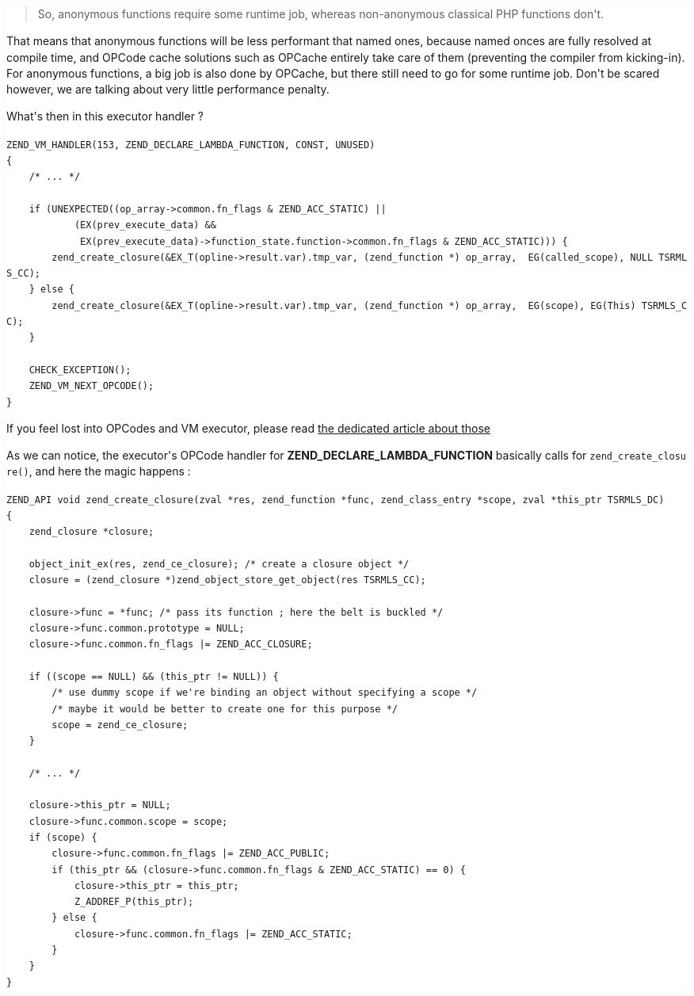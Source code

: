 > So, anonymous functions require some runtime job, whereas non-anonymous classical PHP functions don't.

That means that anonymous functions will be less performant that named ones, because named onces are fully resolved at compile time, and OPCode cache solutions such as OPCache entirely take care of them (preventing the compiler from kicking-in). For anonymous functions, a big job is also done by OPCache, but there still need to go for some runtime job. Don't be scared however, we are talking about very little performance penalty.

What's then in this executor handler ?

	ZEND_VM_HANDLER(153, ZEND_DECLARE_LAMBDA_FUNCTION, CONST, UNUSED)
	{
		/* ... */

		if (UNEXPECTED((op_array->common.fn_flags & ZEND_ACC_STATIC) || 
				(EX(prev_execute_data) &&
				 EX(prev_execute_data)->function_state.function->common.fn_flags & ZEND_ACC_STATIC))) {
			zend_create_closure(&EX_T(opline->result.var).tmp_var, (zend_function *) op_array,  EG(called_scope), NULL TSRMLS_CC);
		} else {
			zend_create_closure(&EX_T(opline->result.var).tmp_var, (zend_function *) op_array,  EG(scope), EG(This) TSRMLS_CC);
		}

		CHECK_EXCEPTION();
		ZEND_VM_NEXT_OPCODE();
	}

If you feel lost into OPCodes and VM executor, please read [the dedicated article about those](http://jpauli.github.io/2015/02/05/zend-vm-executor.html)

As we can notice, the executor's OPCode handler for **ZEND_DECLARE_LAMBDA_FUNCTION** basically calls for ``zend_create_closure()``, and here the magic happens :

	ZEND_API void zend_create_closure(zval *res, zend_function *func, zend_class_entry *scope, zval *this_ptr TSRMLS_DC)
	{
		zend_closure *closure;

		object_init_ex(res, zend_ce_closure); /* create a closure object */
		closure = (zend_closure *)zend_object_store_get_object(res TSRMLS_CC);

		closure->func = *func; /* pass its function ; here the belt is buckled */
		closure->func.common.prototype = NULL;
		closure->func.common.fn_flags |= ZEND_ACC_CLOSURE;

		if ((scope == NULL) && (this_ptr != NULL)) {
			/* use dummy scope if we're binding an object without specifying a scope */
			/* maybe it would be better to create one for this purpose */
			scope = zend_ce_closure;
		}

		/* ... */

		closure->this_ptr = NULL;
		closure->func.common.scope = scope;
		if (scope) {
			closure->func.common.fn_flags |= ZEND_ACC_PUBLIC;
			if (this_ptr && (closure->func.common.fn_flags & ZEND_ACC_STATIC) == 0) {
				closure->this_ptr = this_ptr;
				Z_ADDREF_P(this_ptr);
			} else {
				closure->func.common.fn_flags |= ZEND_ACC_STATIC;
			}
		}
	}
